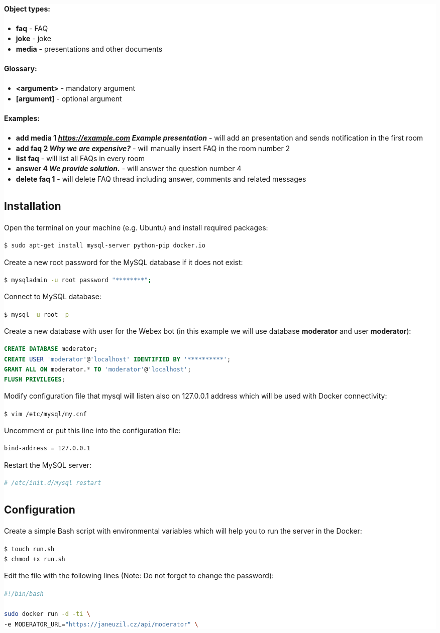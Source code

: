 #### Object types:
- **faq** - FAQ
- **joke** - joke
- **media** - presentations and other documents

#### Glossary:
- **&lt;argument&gt;** - mandatory argument
- **\[argument\]** - optional argument

#### Examples:
- **add media 1 _https://example.com Example presentation_** - will add an presentation and sends notification in the first room
- **add faq 2 _Why we are expensive?_** - will manually insert FAQ in the room number 2
- **list faq** - will list all FAQs in every room
- **answer 4 _We provide solution._** - will answer the question number 4
- **delete faq 1** - will delete FAQ thread including answer, comments and related messages

## Installation
Open the terminal on your machine (e.g. Ubuntu) and install required packages:
```bash
$ sudo apt-get install mysql-server python-pip docker.io
```

Create a new root password for the MySQL database if it does not exist:
```bash
$ mysqladmin -u root password "********";
```
Connect to MySQL database:
```bash
$ mysql -u root -p
```
Create a new database with user for the Webex bot (in this example we will use database **moderator** and user **moderator**):
```sql
CREATE DATABASE moderator;
CREATE USER 'moderator'@'localhost' IDENTIFIED BY '**********';
GRANT ALL ON moderator.* TO 'moderator'@'localhost';
FLUSH PRIVILEGES;
```
Modify configuration file that mysql will listen also on 127.0.0.1 address which will be used with Docker connectivity:
```bash
$ vim /etc/mysql/my.cnf
```
Uncomment or put this line into the configuration file:
```bash
bind-address = 127.0.0.1
```
Restart the MySQL server:
```bash
# /etc/init.d/mysql restart
```

## Configuration
Create a simple Bash script with environmental variables which will help you to run the server in the Docker:
```bash
$ touch run.sh
$ chmod +x run.sh
```
Edit the file with the following lines (Note: Do not forget to change the password):
```bash
#!/bin/bash

sudo docker run -d -ti \
-e MODERATOR_URL="https://janeuzil.cz/api/moderator" \
```